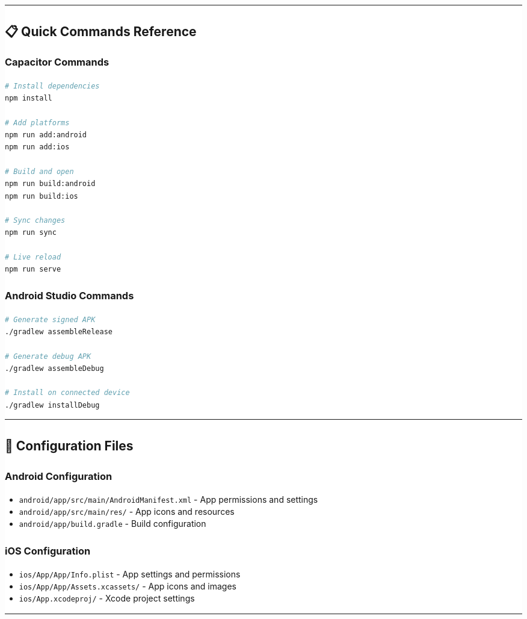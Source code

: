 
---

## 📋 **Quick Commands Reference**

### **Capacitor Commands**
```bash
# Install dependencies
npm install

# Add platforms
npm run add:android
npm run add:ios

# Build and open
npm run build:android
npm run build:ios

# Sync changes
npm run sync

# Live reload
npm run serve
```

### **Android Studio Commands**
```bash
# Generate signed APK
./gradlew assembleRelease

# Generate debug APK
./gradlew assembleDebug

# Install on connected device
./gradlew installDebug
```

---

## 🔧 **Configuration Files**

### **Android Configuration**
- `android/app/src/main/AndroidManifest.xml` - App permissions and settings
- `android/app/src/main/res/` - App icons and resources
- `android/app/build.gradle` - Build configuration

### **iOS Configuration**
- `ios/App/App/Info.plist` - App settings and permissions
- `ios/App/App/Assets.xcassets/` - App icons and images
- `ios/App.xcodeproj/` - Xcode project settings

---